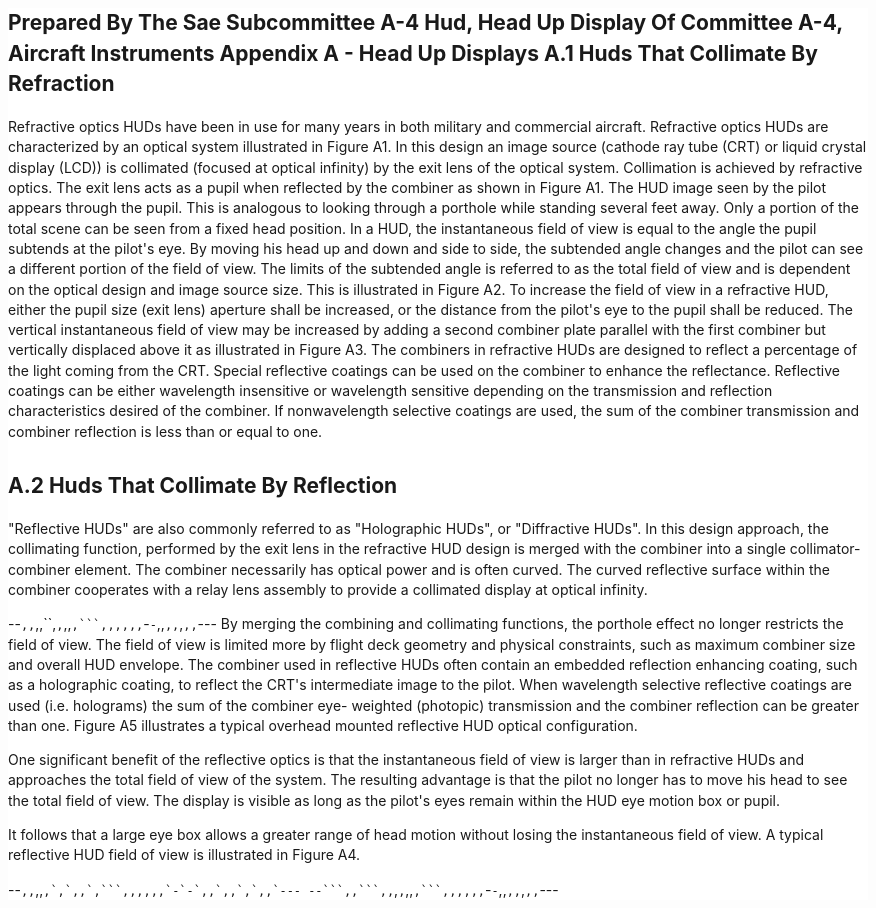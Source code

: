 ## Prepared By The Sae Subcommittee A-4 Hud, Head Up Display Of Committee A-4, Aircraft Instruments Appendix A - Head Up Displays A.1 Huds That Collimate By Refraction

Refractive optics HUDs have been in use for many years in both military and commercial aircraft. Refractive optics HUDs are characterized by an optical system illustrated in Figure A1. In this design an image source (cathode ray tube (CRT) or liquid crystal display (LCD)) is collimated (focused at optical infinity) by the exit lens of the optical system. Collimation is achieved by refractive optics. The exit lens acts as a pupil when reflected by the combiner as shown in Figure A1. The HUD image seen by the pilot appears through the pupil. This is analogous to looking through a porthole while standing several feet away. Only a portion of the total scene can be seen from a fixed head position. In a HUD, the instantaneous field of view is equal to the angle the pupil subtends at the pilot's eye. By moving his head up and down and side to side, the subtended angle changes and the pilot can see a different portion of the field of view. The limits of the subtended angle is referred to as the total field of view and is dependent on the optical design and image source size. This is illustrated in Figure A2. To increase the field of view in a refractive HUD, either the pupil size (exit lens) aperture shall be increased, or the distance from the pilot's eye to the pupil shall be reduced. The vertical instantaneous field of view may be increased by adding a second combiner plate parallel with the first combiner but vertically displaced above it as illustrated in Figure A3. The combiners in refractive HUDs are designed to reflect a percentage of the light coming from the CRT. Special reflective coatings can be used on the combiner to enhance the reflectance. Reflective coatings can be either wavelength insensitive or wavelength sensitive depending on the transmission and reflection characteristics desired of the combiner. If nonwavelength selective coatings are used, the sum of the combiner transmission and combiner reflection is less than or equal to one.

## A.2 Huds That Collimate By Reflection

"Reflective HUDs" are also commonly referred to as "Holographic HUDs", or "Diffractive HUDs". In this design approach, the collimating function, performed by the exit lens in the refractive HUD design is merged with the combiner into a single collimator-combiner element. The combiner necessarily has optical power and is often curved. The curved reflective surface within the combiner cooperates with a relay lens assembly to provide a collimated display at optical infinity.

--```,,```,,``,`,`,,`,```,,,,,,`-`-`,,`,,`,`,,`---
By merging the combining and collimating functions, the porthole effect no longer restricts the field of view. The field of view is limited more by flight deck geometry and physical constraints, such as maximum combiner size and overall HUD envelope. The combiner used in reflective HUDs often contain an embedded reflection enhancing coating, such as a holographic coating, to reflect the CRT's intermediate image to the pilot. When wavelength selective reflective coatings are used (i.e. holograms) the sum of the combiner eye- weighted (photopic) transmission and the combiner reflection can be greater than one. Figure A5 illustrates a typical overhead mounted reflective HUD optical configuration.

One significant benefit of the reflective optics is that the instantaneous field of view is larger than in refractive HUDs and approaches the total field of view of the system. The resulting advantage is that the pilot no longer has to move his head to see the total field of view. The display is visible as long as the pilot's eyes remain within the HUD eye motion box or pupil. 

It follows that a large eye box allows a greater range of head motion without losing the instantaneous field of view. A typical reflective HUD field of view is illustrated in Figure A4.

--```,,```,,``,`,`,,`,```,,,,,,`-`-`,,`,,`,`,,`---
--```,,```,,``,`,`,,`,```,,,,,,`-`-`,,`,,`,`,,`---